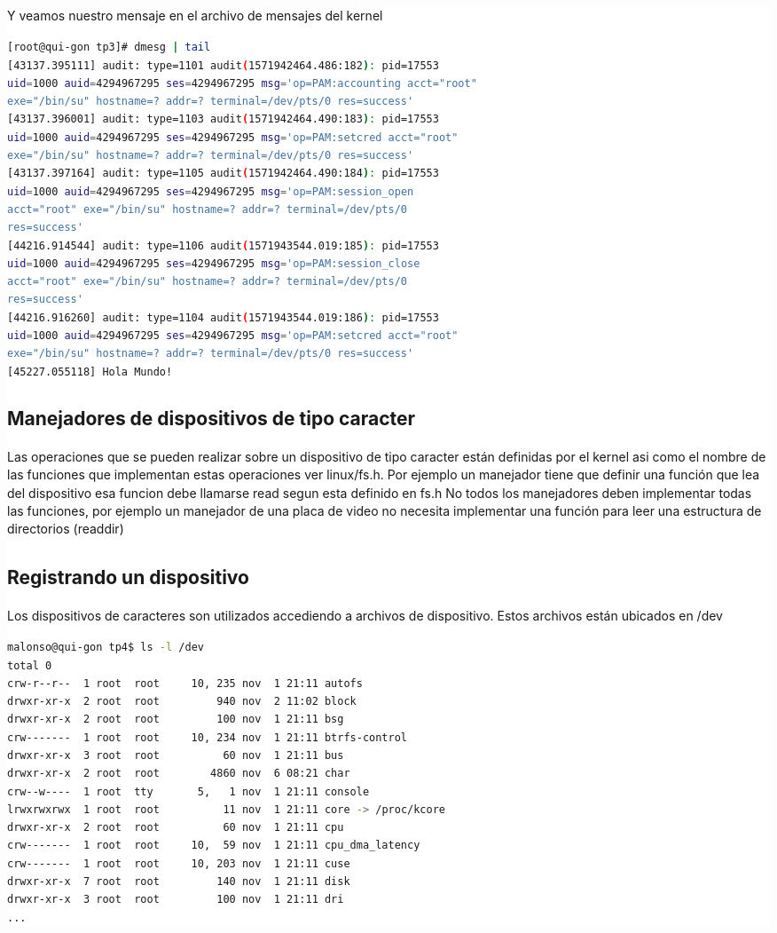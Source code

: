 Y veamos nuestro mensaje en el archivo de mensajes del kernel

```Bash
[root@qui-gon tp3]# dmesg | tail
[43137.395111] audit: type=1101 audit(1571942464.486:182): pid=17553
uid=1000 auid=4294967295 ses=4294967295 msg='op=PAM:accounting acct="root"
exe="/bin/su" hostname=? addr=? terminal=/dev/pts/0 res=success'
[43137.396001] audit: type=1103 audit(1571942464.490:183): pid=17553
uid=1000 auid=4294967295 ses=4294967295 msg='op=PAM:setcred acct="root"
exe="/bin/su" hostname=? addr=? terminal=/dev/pts/0 res=success'
[43137.397164] audit: type=1105 audit(1571942464.490:184): pid=17553
uid=1000 auid=4294967295 ses=4294967295 msg='op=PAM:session_open
acct="root" exe="/bin/su" hostname=? addr=? terminal=/dev/pts/0
res=success'
[44216.914544] audit: type=1106 audit(1571943544.019:185): pid=17553
uid=1000 auid=4294967295 ses=4294967295 msg='op=PAM:session_close
acct="root" exe="/bin/su" hostname=? addr=? terminal=/dev/pts/0
res=success'
[44216.916260] audit: type=1104 audit(1571943544.019:186): pid=17553
uid=1000 auid=4294967295 ses=4294967295 msg='op=PAM:setcred acct="root"
exe="/bin/su" hostname=? addr=? terminal=/dev/pts/0 res=success'
[45227.055118] Hola Mundo!
```

## Manejadores de dispositivos de tipo caracter
Las operaciones que se pueden realizar sobre un dispositivo de tipo caracter están definidas por el kernel asi como el nombre de las funciones que implementan estas operaciones ver linux/fs.h.
Por ejemplo un manejador tiene que definir una función que lea del dispositivo esa funcion debe llamarse read segun esta definido en fs.h
No todos los manejadores deben implementar todas las funciones, por ejemplo un manejador de una placa de video no necesita implementar una función para leer una estructura de directorios (readdir)

## Registrando un dispositivo
Los dispositivos de caracteres son utilizados accediendo a archivos de dispositivo. Estos archivos están ubicados en /dev

```Bash
malonso@qui-gon tp4$ ls -l /dev
total 0
crw-r--r--  1 root  root     10, 235 nov  1 21:11 autofs
drwxr-xr-x  2 root  root         940 nov  2 11:02 block
drwxr-xr-x  2 root  root         100 nov  1 21:11 bsg
crw-------  1 root  root     10, 234 nov  1 21:11 btrfs-control
drwxr-xr-x  3 root  root          60 nov  1 21:11 bus
drwxr-xr-x  2 root  root        4860 nov  6 08:21 char
crw--w----  1 root  tty       5,   1 nov  1 21:11 console
lrwxrwxrwx  1 root  root          11 nov  1 21:11 core -> /proc/kcore
drwxr-xr-x  2 root  root          60 nov  1 21:11 cpu
crw-------  1 root  root     10,  59 nov  1 21:11 cpu_dma_latency
crw-------  1 root  root     10, 203 nov  1 21:11 cuse
drwxr-xr-x  7 root  root         140 nov  1 21:11 disk
drwxr-xr-x  3 root  root         100 nov  1 21:11 dri
...
```
